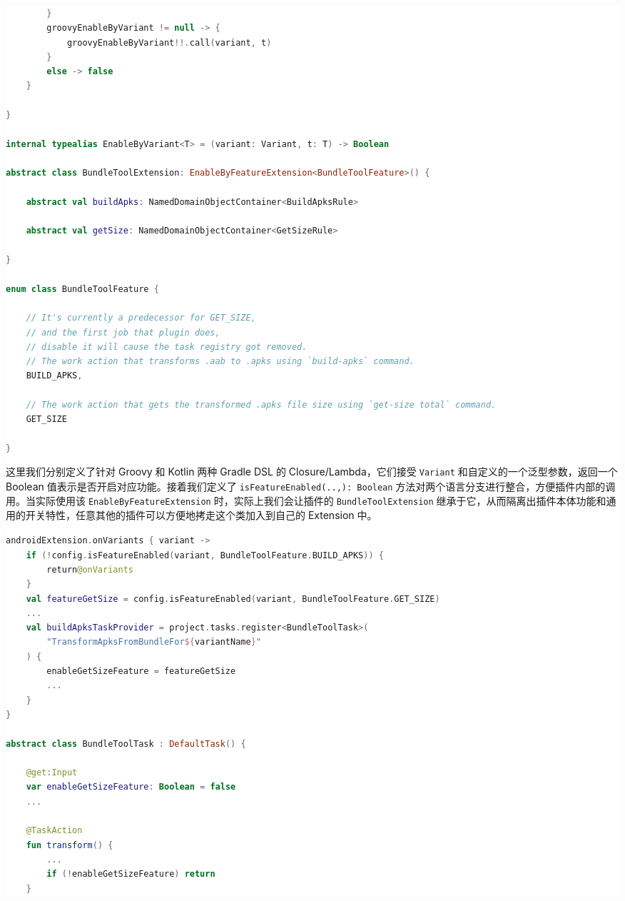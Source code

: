 ``` kotlin
        }
        groovyEnableByVariant != null -> {
            groovyEnableByVariant!!.call(variant, t)
        }
        else -> false
    }

}

internal typealias EnableByVariant<T> = (variant: Variant, t: T) -> Boolean

abstract class BundleToolExtension: EnableByFeatureExtension<BundleToolFeature>() {

    abstract val buildApks: NamedDomainObjectContainer<BuildApksRule>

    abstract val getSize: NamedDomainObjectContainer<GetSizeRule>

}

enum class BundleToolFeature {

    // It's currently a predecessor for GET_SIZE,
    // and the first job that plugin does,
    // disable it will cause the task registry got removed.
    // The work action that transforms .aab to .apks using `build-apks` command.
    BUILD_APKS,

    // The work action that gets the transformed .apks file size using `get-size total` command.
    GET_SIZE

}
```

这里我们分别定义了针对 Groovy 和 Kotlin 两种 Gradle DSL 的 Closure/Lambda，它们接受 `Variant` 和自定义的一个泛型参数，返回一个 Boolean 值表示是否开启对应功能。接着我们定义了 `isFeatureEnabled(..,): Boolean` 方法对两个语言分支进行整合，方便插件内部的调用。当实际使用该 `EnableByFeatureExtension` 时，实际上我们会让插件的 `BundleToolExtension` 继承于它，从而隔离出插件本体功能和通用的开关特性，任意其他的插件可以方便地拷走这个类加入到自己的 Extension 中。

``` kotlin
androidExtension.onVariants { variant ->
    if (!config.isFeatureEnabled(variant, BundleToolFeature.BUILD_APKS)) {
        return@onVariants
    }
    val featureGetSize = config.isFeatureEnabled(variant, BundleToolFeature.GET_SIZE)
    ...
    val buildApksTaskProvider = project.tasks.register<BundleToolTask>(
        "TransformApksFromBundleFor${variantName}"
    ) {
        enableGetSizeFeature = featureGetSize
        ...
    }
}

abstract class BundleToolTask : DefaultTask() {

    @get:Input
    var enableGetSizeFeature: Boolean = false
    ...
    
    @TaskAction
    fun transform() {
        ...
        if (!enableGetSizeFeature) return
    }
```
